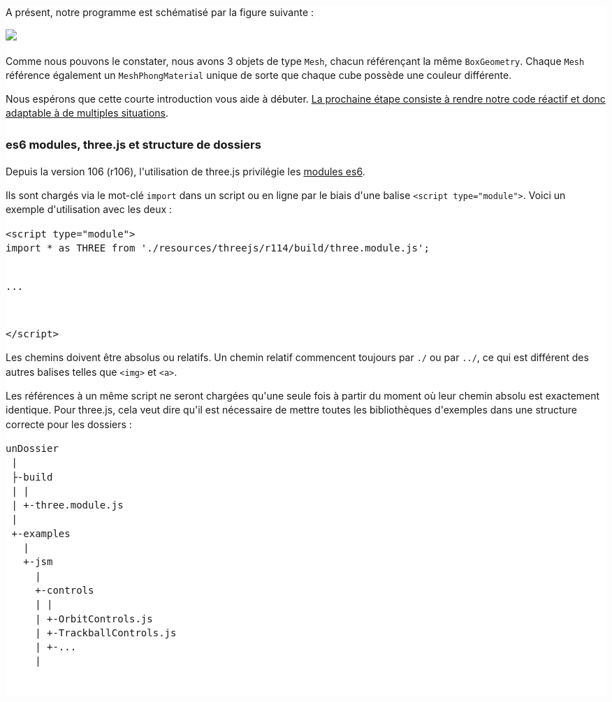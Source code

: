 A présent, notre programme est schématisé par la figure suivante :

<div class="threejs_center"><img src="resources/images/threejs-3cubes-scene.svg" style="width: 610px;"></div>

Comme nous pouvons le constater, nous avons 3 objets de type `Mesh`, chacun référençant
la même `BoxGeometry`. Chaque `Mesh` référence également un `MeshPhongMaterial` unique
de sorte que chaque cube possède une couleur différente.

Nous espérons que cette courte introduction vous aide à débuter.
[La prochaine étape consiste à  rendre notre code réactif et donc adaptable à de multiples situations](threejs-responsive.html).

<div class="threejs_bottombar">
<h3>es6 modules, three.js et structure de dossiers</h3>
<p>Depuis la version 106 (r106), l'utilisation de three.js privilégie les <a href="https://developer.mozilla.org/en-US/docs/Web/JavaScript/Reference/Statements/import">modules es6</a>.</p>
<p>
Ils sont chargés via le mot-clé <code>import</code> dans un script ou en ligne
par le biais d'une balise <code>&lt;script type="module"&gt;</code>. Voici un exemple d'utilisation avec les deux :
</p>
<pre class=prettyprint>
&lt;script type="module"&gt;
import * as THREE from './resources/threejs/r114/build/three.module.js';

...

&lt;/script&gt;
</pre>
<p>
Les chemins doivent être absolus ou relatifs. Un chemin relatif commencent toujours par
<code>./</code> ou par <code>../</code>,
ce qui est différent des autres balises telles que <code>&lt;img&gt;</code> et <code>&lt;a&gt;</code>.
</p>
<p>
Les références à un même script ne seront chargées qu'une seule fois à partir du
moment où leur chemin absolu est exactement identique. Pour three.js, cela veut
dire qu'il est nécessaire de mettre toutes les bibliothèques d'exemples dans une
structure correcte pour les dossiers :
</p>
<pre class="dos">
unDossier
 |
 ├-build
 | |
 | +-three.module.js
 |
 +-examples
   |
   +-jsm
     |
     +-controls
     | |
     | +-OrbitControls.js
     | +-TrackballControls.js
     | +-...
     |